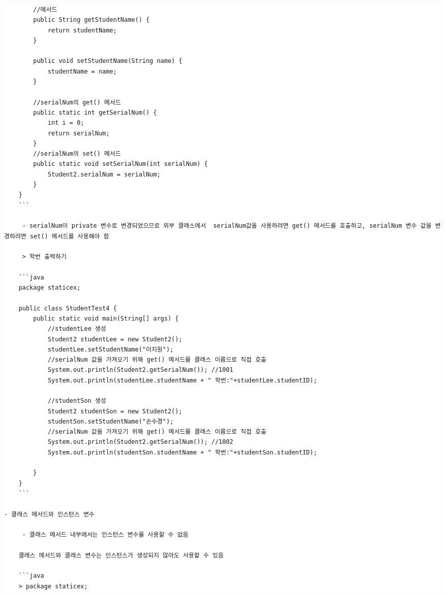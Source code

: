         	//메서드 
        	public String getStudentName() {
        		return studentName;
        	}
        	
        	public void setStudentName(String name) {
        		studentName = name;
        	}
        	
        	//serialNum의 get() 메서드 
        	public static int getSerialNum() {
        		int i = 0;
        		return serialNum;
        	}
        	//serialNum의 set() 메서드
        	public static void setSerialNum(int serialNum) {
        		Student2.serialNum = serialNum;
        	}
        }
        ```

         - serialNum이 private 변수로 변경되었으므로 외부 클래스에서  serialNum값을 사용하려면 get() 메서드를 호출하고, serialNum 변수 값을 변경하려면 set() 메서드를 사용해야 함

         > 학번 출력하기

        ```java
        package staticex;

        public class StudentTest4 {
        	public static void main(String[] args) {
        		//studentLee 생성 
        		Student2 studentLee = new Student2();
        		studentLee.setStudentName("이지원");
        		//serialNum 값을 가져오기 위해 get() 메서드를 클래스 이름으로 직접 호출
        		System.out.println(Student2.getSerialNum()); //1001
        		System.out.println(studentLee.studentName + " 학번:"+studentLee.studentID);
        		
        		//studentSon 생성
        		Student2 studentSon = new Student2();
        		studentSon.setStudentName("손수경");
        		//serialNum 값을 가져오기 위해 get() 메서드를 클래스 이름으로 직접 호출
        		System.out.println(Student2.getSerialNum()); //1002
        		System.out.println(studentSon.studentName + " 학번:"+studentSon.studentID);

        	}
        }
        ```

    - 클래스 메서드와 인스턴스 변수

         - 클래스 메서드 내부에서는 인스턴스 변수를 사용할 수 없음

        클래스 메서드와 클래스 변수는 인스턴스가 생성되지 않아도 사용할 수 있음

        ```java
        > package staticex;
